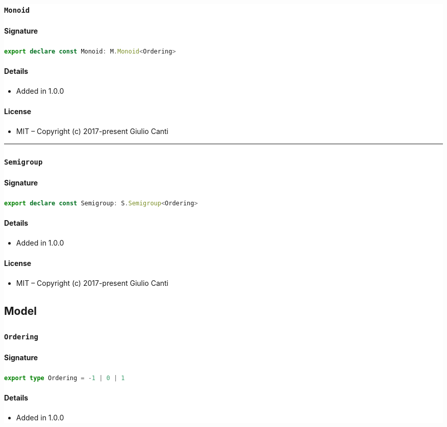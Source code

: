 
### `Monoid`




#### Signature

```typescript
export declare const Monoid: M.Monoid<Ordering>
```

#### Details

* Added in 1.0.0


#### License

* MIT – Copyright (c) 2017-present Giulio Canti

---


### `Semigroup`




#### Signature

```typescript
export declare const Semigroup: S.Semigroup<Ordering>
```

#### Details

* Added in 1.0.0


#### License

* MIT – Copyright (c) 2017-present Giulio Canti

## Model


### `Ordering`




#### Signature

```typescript
export type Ordering = -1 | 0 | 1
```

#### Details

* Added in 1.0.0
